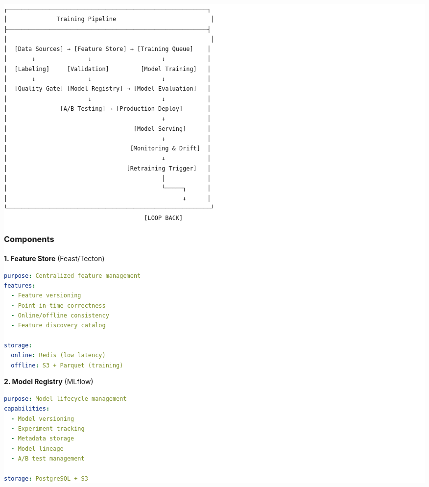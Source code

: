 ```
┌─────────────────────────────────────────────────────────┐
│              Training Pipeline                           │
├─────────────────────────────────────────────────────────┤
│                                                          │
│  [Data Sources] → [Feature Store] → [Training Queue]    │
│       ↓               ↓                    ↓            │
│  [Labeling]     [Validation]         [Model Training]   │
│       ↓               ↓                    ↓            │
│  [Quality Gate] [Model Registry] → [Model Evaluation]   │
│                       ↓                    ↓            │
│               [A/B Testing] → [Production Deploy]       │
│                                            ↓            │
│                                    [Model Serving]      │
│                                            ↓            │
│                                   [Monitoring & Drift]  │
│                                            ↓            │
│                                  [Retraining Trigger]   │
│                                            │            │
│                                            └─────┐      │
│                                                  ↓      │
└──────────────────────────────────────────────────────────┘
                                        [LOOP BACK]
```

### Components

**1. Feature Store** (Feast/Tecton)
```yaml
purpose: Centralized feature management
features:
  - Feature versioning
  - Point-in-time correctness
  - Online/offline consistency
  - Feature discovery catalog

storage:
  online: Redis (low latency)
  offline: S3 + Parquet (training)
```

**2. Model Registry** (MLflow)
```yaml
purpose: Model lifecycle management
capabilities:
  - Model versioning
  - Experiment tracking
  - Metadata storage
  - Model lineage
  - A/B test management

storage: PostgreSQL + S3
```

